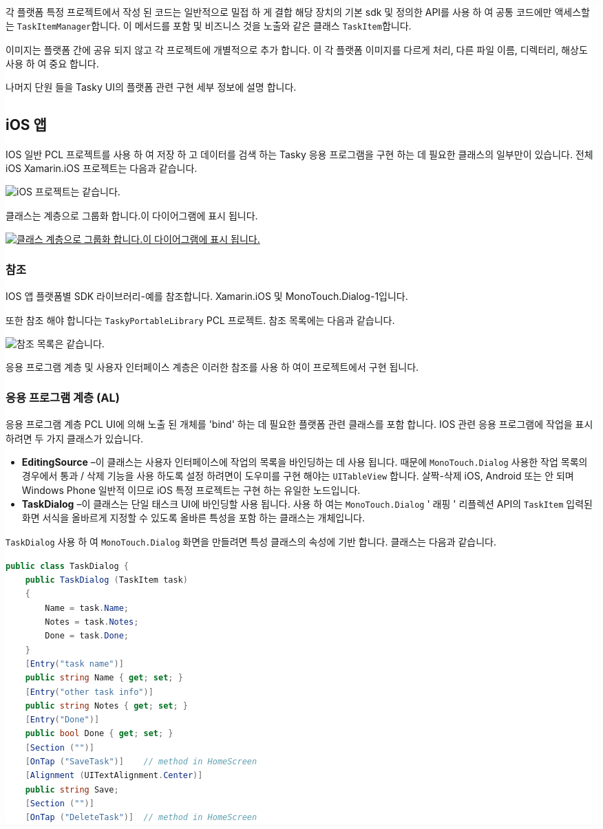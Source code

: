 각 플랫폼 특정 프로젝트에서 작성 된 코드는 일반적으로 밀접 하 게 결합 해당 장치의 기본 sdk 및 정의한 API를 사용 하 여 공통 코드에만 액세스할는 `TaskItemManager`합니다. 이 메서드를 포함 및 비즈니스 것을 노출와 같은 클래스 `TaskItem`합니다.

이미지는 플랫폼 간에 공유 되지 않고 각 프로젝트에 개별적으로 추가 합니다. 이 각 플랫폼 이미지를 다르게 처리, 다른 파일 이름, 디렉터리, 해상도 사용 하 여 중요 합니다.

나머지 단원 들을 Tasky UI의 플랫폼 관련 구현 세부 정보에 설명 합니다.

 <a name="iOS_App" />

## <a name="ios-app"></a>iOS 앱

IOS 일반 PCL 프로젝트를 사용 하 여 저장 하 고 데이터를 검색 하는 Tasky 응용 프로그램을 구현 하는 데 필요한 클래스의 일부만이 있습니다. 전체 iOS Xamarin.iOS 프로젝트는 다음과 같습니다.

 ![](case-study-tasky-images/taskyios-solution.png "iOS 프로젝트는 같습니다.")

클래스는 계층으로 그룹화 합니다.이 다이어그램에 표시 됩니다.

 [![](case-study-tasky-images/classdiagram-android.png "클래스 계층으로 그룹화 합니다.이 다이어그램에 표시 됩니다.")](case-study-tasky-images/classdiagram-android.png#lightbox)

 <a name="References" />

### <a name="references"></a>참조

IOS 앱 플랫폼별 SDK 라이브러리-예를 참조합니다. Xamarin.iOS 및 MonoTouch.Dialog-1입니다.

또한 참조 해야 합니다는 `TaskyPortableLibrary` PCL 프로젝트.
참조 목록에는 다음과 같습니다.

 ![](case-study-tasky-images/taskyios-references.png "참조 목록은 같습니다.")

응용 프로그램 계층 및 사용자 인터페이스 계층은 이러한 참조를 사용 하 여이 프로젝트에서 구현 됩니다.

 <a name="Application_Layer_(AL)" />

### <a name="application-layer-al"></a>응용 프로그램 계층 (AL)

응용 프로그램 계층 PCL UI에 의해 노출 된 개체를 'bind' 하는 데 필요한 플랫폼 관련 클래스를 포함 합니다. IOS 관련 응용 프로그램에 작업을 표시 하려면 두 가지 클래스가 있습니다.

 -   **EditingSource** –이 클래스는 사용자 인터페이스에 작업의 목록을 바인딩하는 데 사용 됩니다. 때문에 `MonoTouch.Dialog` 사용한 작업 목록의 경우에서 통과 / 삭제 기능을 사용 하도록 설정 하려면이 도우미를 구현 해야는 `UITableView` 합니다. 살짝-삭제 iOS, Android 또는 안 되며 Windows Phone 일반적 이므로 iOS 특정 프로젝트는 구현 하는 유일한 노드입니다.
 -   **TaskDialog** –이 클래스는 단일 태스크 UI에 바인딩할 사용 됩니다. 사용 하 여는 `MonoTouch.Dialog` ' 래핑 ' 리플렉션 API의 `TaskItem` 입력된 화면 서식을 올바르게 지정할 수 있도록 올바른 특성을 포함 하는 클래스는 개체입니다.

`TaskDialog` 사용 하 여 `MonoTouch.Dialog` 화면을 만들려면 특성 클래스의 속성에 기반 합니다. 클래스는 다음과 같습니다.

```csharp
public class TaskDialog {
    public TaskDialog (TaskItem task)
    {
        Name = task.Name;
        Notes = task.Notes;
        Done = task.Done;
    }
    [Entry("task name")]
    public string Name { get; set; }
    [Entry("other task info")]
    public string Notes { get; set; }
    [Entry("Done")]
    public bool Done { get; set; }
    [Section ("")]
    [OnTap ("SaveTask")]    // method in HomeScreen
    [Alignment (UITextAlignment.Center)]
    public string Save;
    [Section ("")]
    [OnTap ("DeleteTask")]  // method in HomeScreen
```